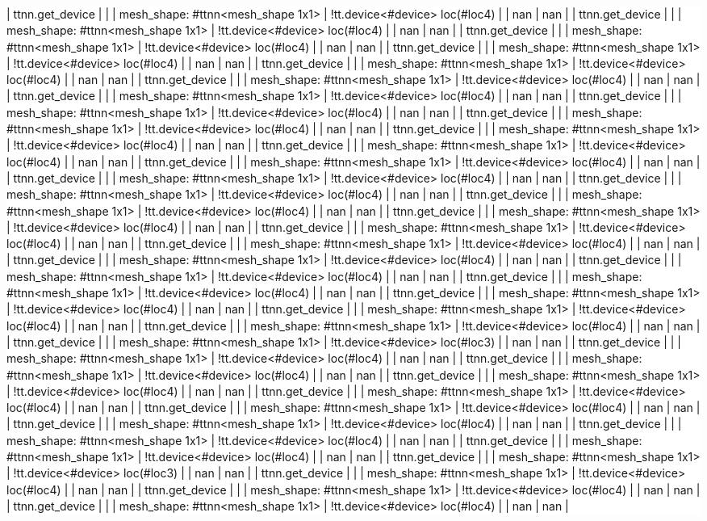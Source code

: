 | ttnn.get_device |  |  | mesh_shape: #ttnn<mesh_shape 1x1> | !tt.device<#device> loc(#loc4) |  | nan | nan |
| ttnn.get_device |  |  | mesh_shape: #ttnn<mesh_shape 1x1> | !tt.device<#device> loc(#loc4) |  | nan | nan |
| ttnn.get_device |  |  | mesh_shape: #ttnn<mesh_shape 1x1> | !tt.device<#device> loc(#loc4) |  | nan | nan |
| ttnn.get_device |  |  | mesh_shape: #ttnn<mesh_shape 1x1> | !tt.device<#device> loc(#loc4) |  | nan | nan |
| ttnn.get_device |  |  | mesh_shape: #ttnn<mesh_shape 1x1> | !tt.device<#device> loc(#loc4) |  | nan | nan |
| ttnn.get_device |  |  | mesh_shape: #ttnn<mesh_shape 1x1> | !tt.device<#device> loc(#loc4) |  | nan | nan |
| ttnn.get_device |  |  | mesh_shape: #ttnn<mesh_shape 1x1> | !tt.device<#device> loc(#loc4) |  | nan | nan |
| ttnn.get_device |  |  | mesh_shape: #ttnn<mesh_shape 1x1> | !tt.device<#device> loc(#loc4) |  | nan | nan |
| ttnn.get_device |  |  | mesh_shape: #ttnn<mesh_shape 1x1> | !tt.device<#device> loc(#loc4) |  | nan | nan |
| ttnn.get_device |  |  | mesh_shape: #ttnn<mesh_shape 1x1> | !tt.device<#device> loc(#loc4) |  | nan | nan |
| ttnn.get_device |  |  | mesh_shape: #ttnn<mesh_shape 1x1> | !tt.device<#device> loc(#loc4) |  | nan | nan |
| ttnn.get_device |  |  | mesh_shape: #ttnn<mesh_shape 1x1> | !tt.device<#device> loc(#loc4) |  | nan | nan |
| ttnn.get_device |  |  | mesh_shape: #ttnn<mesh_shape 1x1> | !tt.device<#device> loc(#loc4) |  | nan | nan |
| ttnn.get_device |  |  | mesh_shape: #ttnn<mesh_shape 1x1> | !tt.device<#device> loc(#loc4) |  | nan | nan |
| ttnn.get_device |  |  | mesh_shape: #ttnn<mesh_shape 1x1> | !tt.device<#device> loc(#loc4) |  | nan | nan |
| ttnn.get_device |  |  | mesh_shape: #ttnn<mesh_shape 1x1> | !tt.device<#device> loc(#loc4) |  | nan | nan |
| ttnn.get_device |  |  | mesh_shape: #ttnn<mesh_shape 1x1> | !tt.device<#device> loc(#loc4) |  | nan | nan |
| ttnn.get_device |  |  | mesh_shape: #ttnn<mesh_shape 1x1> | !tt.device<#device> loc(#loc4) |  | nan | nan |
| ttnn.get_device |  |  | mesh_shape: #ttnn<mesh_shape 1x1> | !tt.device<#device> loc(#loc4) |  | nan | nan |
| ttnn.get_device |  |  | mesh_shape: #ttnn<mesh_shape 1x1> | !tt.device<#device> loc(#loc4) |  | nan | nan |
| ttnn.get_device |  |  | mesh_shape: #ttnn<mesh_shape 1x1> | !tt.device<#device> loc(#loc4) |  | nan | nan |
| ttnn.get_device |  |  | mesh_shape: #ttnn<mesh_shape 1x1> | !tt.device<#device> loc(#loc4) |  | nan | nan |
| ttnn.get_device |  |  | mesh_shape: #ttnn<mesh_shape 1x1> | !tt.device<#device> loc(#loc4) |  | nan | nan |
| ttnn.get_device |  |  | mesh_shape: #ttnn<mesh_shape 1x1> | !tt.device<#device> loc(#loc4) |  | nan | nan |
| ttnn.get_device |  |  | mesh_shape: #ttnn<mesh_shape 1x1> | !tt.device<#device> loc(#loc3) |  | nan | nan |
| ttnn.get_device |  |  | mesh_shape: #ttnn<mesh_shape 1x1> | !tt.device<#device> loc(#loc4) |  | nan | nan |
| ttnn.get_device |  |  | mesh_shape: #ttnn<mesh_shape 1x1> | !tt.device<#device> loc(#loc4) |  | nan | nan |
| ttnn.get_device |  |  | mesh_shape: #ttnn<mesh_shape 1x1> | !tt.device<#device> loc(#loc4) |  | nan | nan |
| ttnn.get_device |  |  | mesh_shape: #ttnn<mesh_shape 1x1> | !tt.device<#device> loc(#loc4) |  | nan | nan |
| ttnn.get_device |  |  | mesh_shape: #ttnn<mesh_shape 1x1> | !tt.device<#device> loc(#loc4) |  | nan | nan |
| ttnn.get_device |  |  | mesh_shape: #ttnn<mesh_shape 1x1> | !tt.device<#device> loc(#loc4) |  | nan | nan |
| ttnn.get_device |  |  | mesh_shape: #ttnn<mesh_shape 1x1> | !tt.device<#device> loc(#loc4) |  | nan | nan |
| ttnn.get_device |  |  | mesh_shape: #ttnn<mesh_shape 1x1> | !tt.device<#device> loc(#loc4) |  | nan | nan |
| ttnn.get_device |  |  | mesh_shape: #ttnn<mesh_shape 1x1> | !tt.device<#device> loc(#loc3) |  | nan | nan |
| ttnn.get_device |  |  | mesh_shape: #ttnn<mesh_shape 1x1> | !tt.device<#device> loc(#loc4) |  | nan | nan |
| ttnn.get_device |  |  | mesh_shape: #ttnn<mesh_shape 1x1> | !tt.device<#device> loc(#loc4) |  | nan | nan |
| ttnn.get_device |  |  | mesh_shape: #ttnn<mesh_shape 1x1> | !tt.device<#device> loc(#loc4) |  | nan | nan |